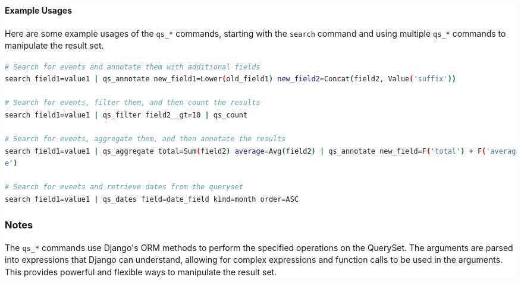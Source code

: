 #### Example Usages

Here are some example usages of the `qs_*` commands, starting with the `search` command and using multiple `qs_*` commands to manipulate the result set.

```bash
# Search for events and annotate them with additional fields
search field1=value1 | qs_annotate new_field1=Lower(old_field1) new_field2=Concat(field2, Value('suffix'))

# Search for events, filter them, and then count the results
search field1=value1 | qs_filter field2__gt=10 | qs_count

# Search for events, aggregate them, and then annotate the results
search field1=value1 | qs_aggregate total=Sum(field2) average=Avg(field2) | qs_annotate new_field=F('total') + F('average')

# Search for events and retrieve dates from the queryset
search field1=value1 | qs_dates field=date_field kind=month order=ASC
```

### Notes

The `qs_*` commands use Django's ORM methods to perform the specified operations on the QuerySet. The arguments are parsed into expressions that Django can understand, allowing for complex expressions and function calls to be used in the arguments. This provides powerful and flexible ways to manipulate the result set.
